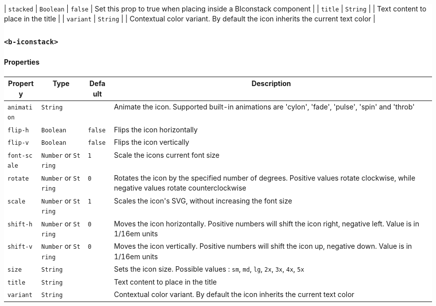 | `stacked`    | `Boolean`            | `false` | Set this prop to true when placing inside a BIconstack component                                                                     |
| `title`      | `String`             |         | Text content to place in the title                                                                                                   |
| `variant`    | `String`             |         | Contextual color variant. By default the icon inherits the current text color                                                        |

### `<b-iconstack>`

#### Properties

| Property     | Type                 | Default | Description                                                                                                                          |
| ------------ | -------------------- | ------- | ------------------------------------------------------------------------------------------------------------------------------------ |
| `animation`  | `String`             |         | Animate the icon. Supported built-in animations are 'cylon', 'fade', 'pulse', 'spin' and 'throb'                                     |
| `flip-h`     | `Boolean`            | `false` | Flips the icon horizontally                                                                                                          |
| `flip-v`     | `Boolean`            | `false` | Flips the icon vertically                                                                                                            |
| `font-scale` | `Number` or `String` | `1`     | Scale the icons current font size                                                                                                    |
| `rotate`     | `Number` or `String` | `0`     | Rotates the icon by the specified number of degrees. Positive values rotate clockwise, while negative values rotate counterclockwise |
| `scale`      | `Number` or `String` | `1`     | Scales the icon's SVG, without increasing the font size                                                                              |
| `shift-h`    | `Number` or `String` | `0`     | Moves the icon horizontally. Positive numbers will shift the icon right, negative left. Value is in 1/16em units                     |
| `shift-v`    | `Number` or `String` | `0`     | Moves the icon vertically. Positive numbers will shift the icon up, negative down. Value is in 1/16em units                          |
| `size`       | `String`             |         | Sets the icon size. Possible values : `sm`, `md`, `lg`, `2x`, `3x`, `4x`, `5x`                                                       |
| `title`      | `String`             |         | Text content to place in the title                                                                                                   |
| `variant`    | `String`             |         | Contextual color variant. By default the icon inherits the current text color                                                        |
